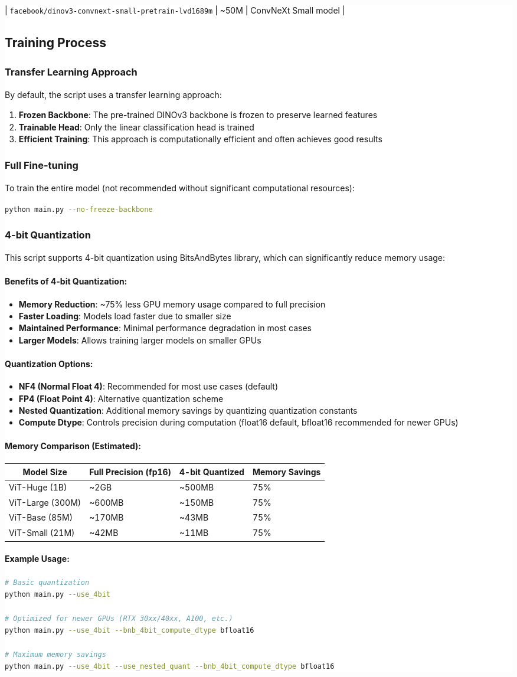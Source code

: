 | `facebook/dinov3-convnext-small-pretrain-lvd1689m` | ~50M | ConvNeXt Small model |

## Training Process

### Transfer Learning Approach

By default, the script uses a transfer learning approach:

1. **Frozen Backbone**: The pre-trained DINOv3 backbone is frozen to preserve learned features
2. **Trainable Head**: Only the linear classification head is trained
3. **Efficient Training**: This approach is computationally efficient and often achieves good results

### Full Fine-tuning

To train the entire model (not recommended without significant computational resources):

```bash
python main.py --no-freeze-backbone
```

### 4-bit Quantization

This script supports 4-bit quantization using BitsAndBytes library, which can significantly reduce memory usage:

#### Benefits of 4-bit Quantization:
- **Memory Reduction**: ~75% less GPU memory usage compared to full precision
- **Faster Loading**: Models load faster due to smaller size
- **Maintained Performance**: Minimal performance degradation in most cases
- **Larger Models**: Allows training larger models on smaller GPUs

#### Quantization Options:
- **NF4 (Normal Float 4)**: Recommended for most use cases (default)
- **FP4 (Float Point 4)**: Alternative quantization scheme
- **Nested Quantization**: Additional memory savings by quantizing quantization constants
- **Compute Dtype**: Controls precision during computation (float16 default, bfloat16 recommended for newer GPUs)

#### Memory Comparison (Estimated):
| Model Size | Full Precision (fp16) | 4-bit Quantized | Memory Savings |
|------------|----------------------|-----------------|----------------|
| ViT-Huge (1B) | ~2GB | ~500MB | 75% |
| ViT-Large (300M) | ~600MB | ~150MB | 75% |
| ViT-Base (85M) | ~170MB | ~43MB | 75% |
| ViT-Small (21M) | ~42MB | ~11MB | 75% |

#### Example Usage:
```bash
# Basic quantization
python main.py --use_4bit

# Optimized for newer GPUs (RTX 30xx/40xx, A100, etc.)
python main.py --use_4bit --bnb_4bit_compute_dtype bfloat16

# Maximum memory savings
python main.py --use_4bit --use_nested_quant --bnb_4bit_compute_dtype bfloat16
```
